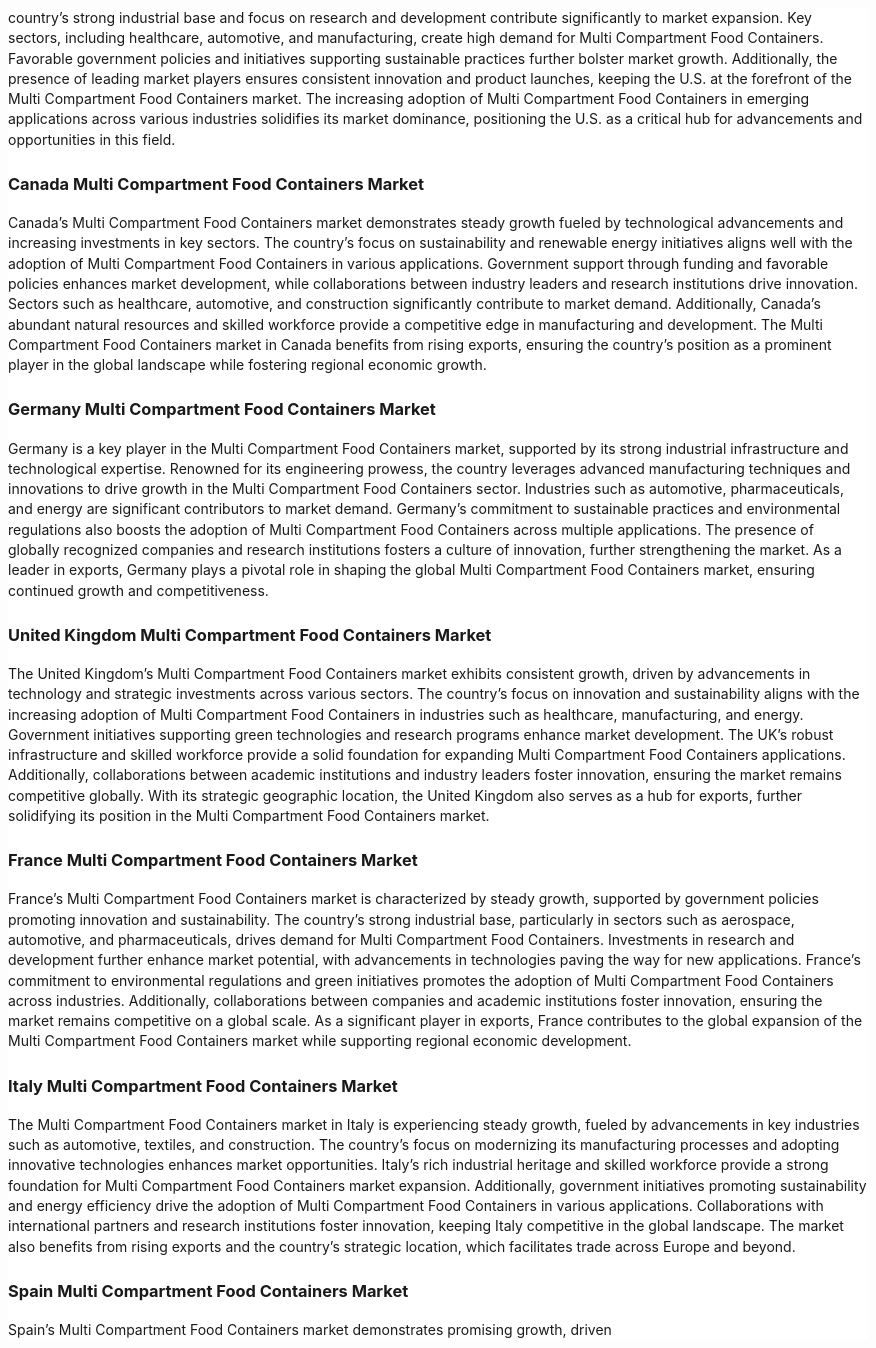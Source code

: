country&rsquo;s strong industrial base and focus on research and development contribute significantly to market expansion. Key sectors, including healthcare, automotive, and manufacturing, create high demand for Multi Compartment Food Containers. Favorable government policies and initiatives supporting sustainable practices further bolster market growth. Additionally, the presence of leading market players ensures consistent innovation and product launches, keeping the U.S. at the forefront of the Multi Compartment Food Containers market. The increasing adoption of Multi Compartment Food Containers in emerging applications across various industries solidifies its market dominance, positioning the U.S. as a critical hub for advancements and opportunities in this field.</p><h3>Canada Multi Compartment Food Containers Market</h3><p>Canada&rsquo;s Multi Compartment Food Containers market demonstrates steady growth fueled by technological advancements and increasing investments in key sectors. The country&rsquo;s focus on sustainability and renewable energy initiatives aligns well with the adoption of Multi Compartment Food Containers in various applications. Government support through funding and favorable policies enhances market development, while collaborations between industry leaders and research institutions drive innovation. Sectors such as healthcare, automotive, and construction significantly contribute to market demand. Additionally, Canada&rsquo;s abundant natural resources and skilled workforce provide a competitive edge in manufacturing and development. The Multi Compartment Food Containers market in Canada benefits from rising exports, ensuring the country&rsquo;s position as a prominent player in the global landscape while fostering regional economic growth.</p><h3>Germany Multi Compartment Food Containers Market</h3><p>Germany is a key player in the Multi Compartment Food Containers market, supported by its strong industrial infrastructure and technological expertise. Renowned for its engineering prowess, the country leverages advanced manufacturing techniques and innovations to drive growth in the Multi Compartment Food Containers sector. Industries such as automotive, pharmaceuticals, and energy are significant contributors to market demand. Germany&rsquo;s commitment to sustainable practices and environmental regulations also boosts the adoption of Multi Compartment Food Containers across multiple applications. The presence of globally recognized companies and research institutions fosters a culture of innovation, further strengthening the market. As a leader in exports, Germany plays a pivotal role in shaping the global Multi Compartment Food Containers market, ensuring continued growth and competitiveness.</p><h3>United Kingdom Multi Compartment Food Containers Market</h3><p>The United Kingdom&rsquo;s Multi Compartment Food Containers market exhibits consistent growth, driven by advancements in technology and strategic investments across various sectors. The country&rsquo;s focus on innovation and sustainability aligns with the increasing adoption of Multi Compartment Food Containers in industries such as healthcare, manufacturing, and energy. Government initiatives supporting green technologies and research programs enhance market development. The UK&rsquo;s robust infrastructure and skilled workforce provide a solid foundation for expanding Multi Compartment Food Containers applications. Additionally, collaborations between academic institutions and industry leaders foster innovation, ensuring the market remains competitive globally. With its strategic geographic location, the United Kingdom also serves as a hub for exports, further solidifying its position in the Multi Compartment Food Containers market.</p><h3>France Multi Compartment Food Containers Market</h3><p>France&rsquo;s Multi Compartment Food Containers market is characterized by steady growth, supported by government policies promoting innovation and sustainability. The country&rsquo;s strong industrial base, particularly in sectors such as aerospace, automotive, and pharmaceuticals, drives demand for Multi Compartment Food Containers. Investments in research and development further enhance market potential, with advancements in technologies paving the way for new applications. France&rsquo;s commitment to environmental regulations and green initiatives promotes the adoption of Multi Compartment Food Containers across industries. Additionally, collaborations between companies and academic institutions foster innovation, ensuring the market remains competitive on a global scale. As a significant player in exports, France contributes to the global expansion of the Multi Compartment Food Containers market while supporting regional economic development.</p><h3>Italy Multi Compartment Food Containers Market</h3><p>The Multi Compartment Food Containers market in Italy is experiencing steady growth, fueled by advancements in key industries such as automotive, textiles, and construction. The country&rsquo;s focus on modernizing its manufacturing processes and adopting innovative technologies enhances market opportunities. Italy&rsquo;s rich industrial heritage and skilled workforce provide a strong foundation for Multi Compartment Food Containers market expansion. Additionally, government initiatives promoting sustainability and energy efficiency drive the adoption of Multi Compartment Food Containers in various applications. Collaborations with international partners and research institutions foster innovation, keeping Italy competitive in the global landscape. The market also benefits from rising exports and the country&rsquo;s strategic location, which facilitates trade across Europe and beyond.</p><h3>Spain Multi Compartment Food Containers Market</h3><p>Spain&rsquo;s Multi Compartment Food Containers market demonstrates promising growth, driven